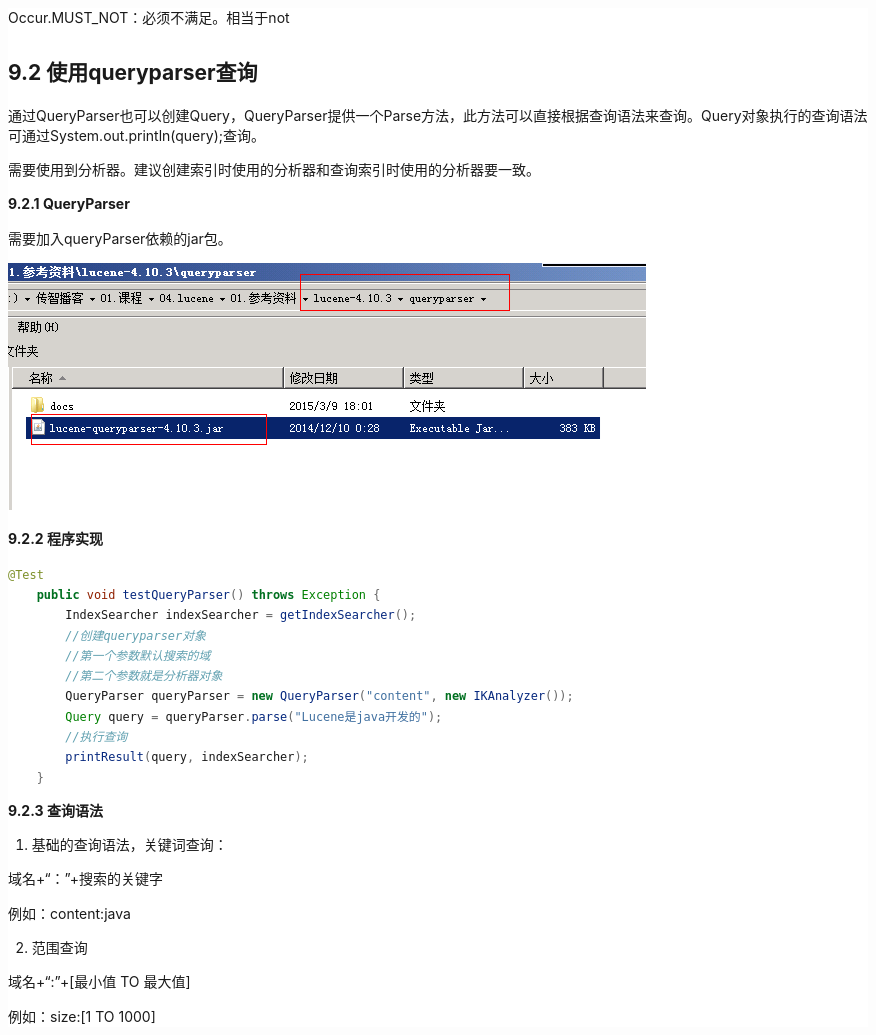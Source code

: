 Occur.MUST_NOT：必须不满足。相当于not

## 9.2 使用queryparser查询

通过QueryParser也可以创建Query，QueryParser提供一个Parse方法，此方法可以直接根据查询语法来查询。Query对象执行的查询语法可通过System.out.println(query);查询。

需要使用到分析器。建议创建索引时使用的分析器和查询索引时使用的分析器要一致。

**9.2.1 QueryParser**

需要加入queryParser依赖的jar包。

![](image/15.jpg)

**9.2.2 程序实现**

```java
@Test
	public void testQueryParser() throws Exception {
		IndexSearcher indexSearcher = getIndexSearcher();
		//创建queryparser对象
		//第一个参数默认搜索的域
		//第二个参数就是分析器对象
		QueryParser queryParser = new QueryParser("content", new IKAnalyzer());
		Query query = queryParser.parse("Lucene是java开发的");
		//执行查询
		printResult(query, indexSearcher);
	}
```

**9.2.3 查询语法**

1. 基础的查询语法，关键词查询：

域名+“：”+搜索的关键字

例如：content:java

2. 范围查询

域名+“:”+[最小值 TO 最大值]

例如：size:[1 TO 1000]
